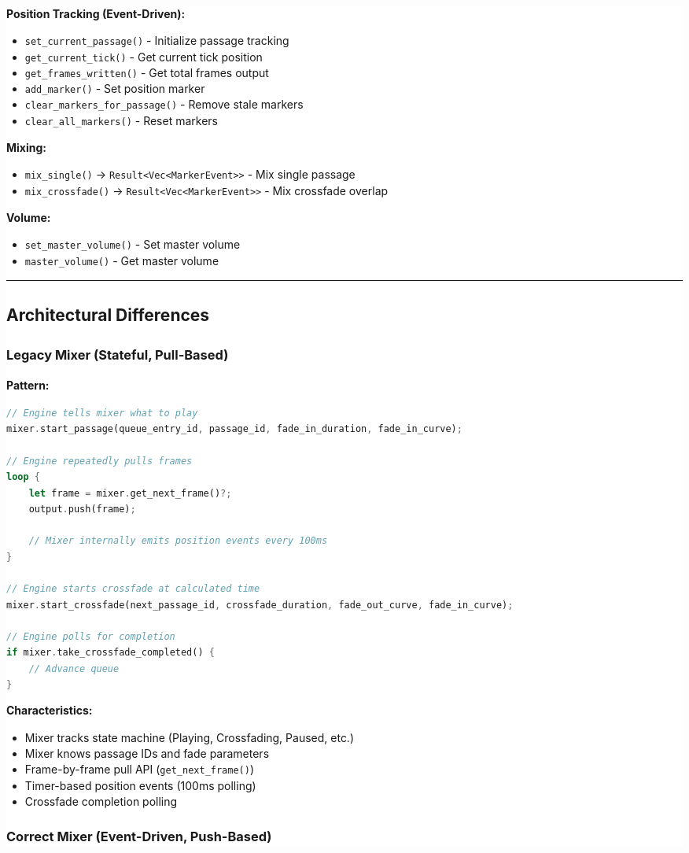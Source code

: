**Position Tracking (Event-Driven):**
- `set_current_passage()` - Initialize passage tracking
- `get_current_tick()` - Get current tick position
- `get_frames_written()` - Get total frames output
- `add_marker()` - Set position marker
- `clear_markers_for_passage()` - Remove stale markers
- `clear_all_markers()` - Reset markers

**Mixing:**
- `mix_single()` → `Result<Vec<MarkerEvent>>` - Mix single passage
- `mix_crossfade()` → `Result<Vec<MarkerEvent>>` - Mix crossfade overlap

**Volume:**
- `set_master_volume()` - Set master volume
- `master_volume()` - Get master volume

---

## Architectural Differences

### Legacy Mixer (Stateful, Pull-Based)

**Pattern:**
```rust
// Engine tells mixer what to play
mixer.start_passage(queue_entry_id, passage_id, fade_in_duration, fade_in_curve);

// Engine repeatedly pulls frames
loop {
    let frame = mixer.get_next_frame()?;
    output.push(frame);

    // Mixer internally emits position events every 100ms
}

// Engine starts crossfade at calculated time
mixer.start_crossfade(next_passage_id, crossfade_duration, fade_out_curve, fade_in_curve);

// Engine polls for completion
if mixer.take_crossfade_completed() {
    // Advance queue
}
```

**Characteristics:**
- Mixer tracks state machine (Playing, Crossfading, Paused, etc.)
- Mixer knows passage IDs and fade parameters
- Frame-by-frame pull API (`get_next_frame()`)
- Timer-based position events (100ms polling)
- Crossfade completion polling

### Correct Mixer (Event-Driven, Push-Based)
